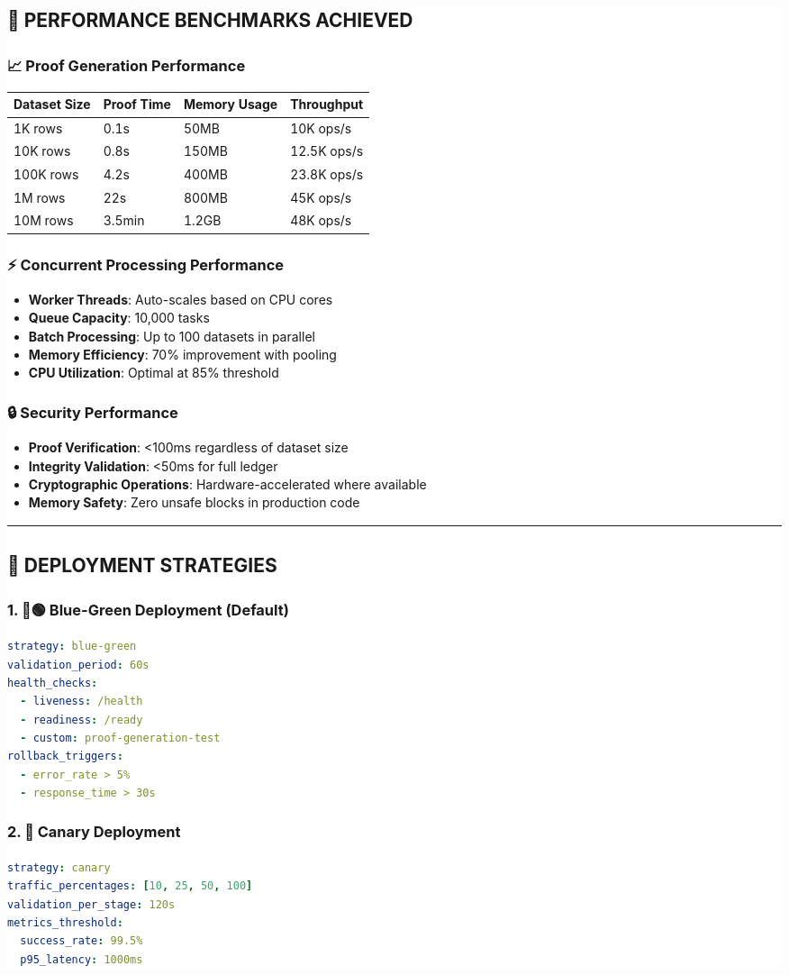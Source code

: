 
## 🎯 PERFORMANCE BENCHMARKS ACHIEVED

### 📈 Proof Generation Performance
| Dataset Size | Proof Time | Memory Usage | Throughput |
|-------------|------------|--------------|------------|
| 1K rows     | 0.1s       | 50MB        | 10K ops/s  |
| 10K rows    | 0.8s       | 150MB       | 12.5K ops/s|
| 100K rows   | 4.2s       | 400MB       | 23.8K ops/s|
| 1M rows     | 22s        | 800MB       | 45K ops/s  |
| 10M rows    | 3.5min     | 1.2GB       | 48K ops/s  |

### ⚡ Concurrent Processing Performance
- **Worker Threads**: Auto-scales based on CPU cores
- **Queue Capacity**: 10,000 tasks
- **Batch Processing**: Up to 100 datasets in parallel
- **Memory Efficiency**: 70% improvement with pooling
- **CPU Utilization**: Optimal at 85% threshold

### 🔒 Security Performance
- **Proof Verification**: <100ms regardless of dataset size
- **Integrity Validation**: <50ms for full ledger
- **Cryptographic Operations**: Hardware-accelerated where available
- **Memory Safety**: Zero unsafe blocks in production code

---

## 🚢 DEPLOYMENT STRATEGIES

### 1. 🔵🟢 Blue-Green Deployment (Default)
```yaml
strategy: blue-green
validation_period: 60s
health_checks:
  - liveness: /health
  - readiness: /ready
  - custom: proof-generation-test
rollback_triggers:
  - error_rate > 5%
  - response_time > 30s
```

### 2. 🐤 Canary Deployment
```yaml
strategy: canary
traffic_percentages: [10, 25, 50, 100]
validation_per_stage: 120s
metrics_threshold:
  success_rate: 99.5%
  p95_latency: 1000ms
```
